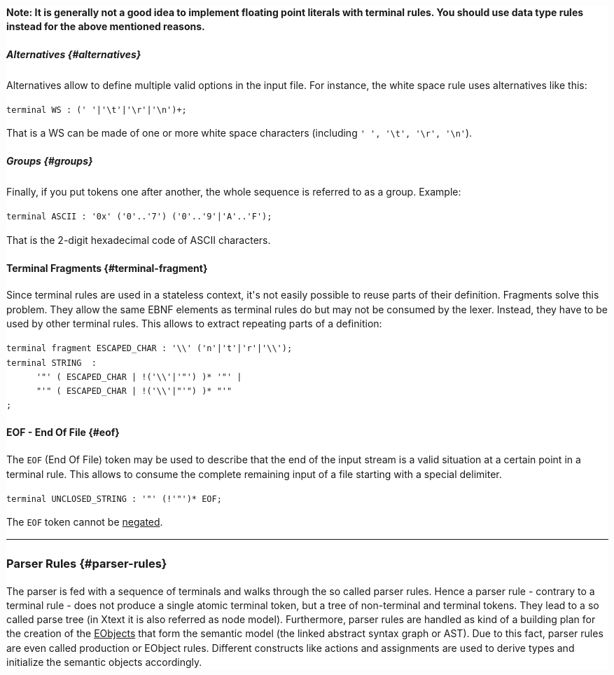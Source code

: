 **Note: It is generally not a good idea to implement floating point literals with terminal rules. You should use data type rules instead for the above mentioned reasons.**

##### Alternatives {#alternatives}

Alternatives allow to define multiple valid options in the input file. For instance, the white space rule uses alternatives like this:

`terminal WS : (' '|'\t'|'\r'|'\n')+;`

That is a WS can be made of one or more white space characters (including `' ', '\t', '\r', '\n'`).

##### Groups {#groups}

Finally, if you put tokens one after another, the whole sequence is referred to as a group. Example:

`terminal ASCII : '0x' ('0'..'7') ('0'..'9'|'A'..'F');`

That is the 2-digit hexadecimal code of ASCII characters.

#### Terminal Fragments {#terminal-fragment}

Since terminal rules are used in a stateless context, it's not easily possible to reuse parts of their definition. Fragments solve this problem. They allow the same EBNF elements as terminal rules do but may not be consumed by the lexer. Instead, they have to be used by other terminal rules. This allows to extract repeating parts of a definition:

```xtext
terminal fragment ESCAPED_CHAR : '\\' ('n'|'t'|'r'|'\\');
terminal STRING  : 
      '"' ( ESCAPED_CHAR | !('\\'|'"') )* '"' |
      "'" ( ESCAPED_CHAR | !('\\'|"'") )* "'"
;
```

#### EOF - End Of File {#eof}

The `EOF` (End Of File) token may be used to describe that the end of the input stream is a valid situation at a certain point in a terminal rule. This allows to consume the complete remaining input of a file starting with a special delimiter.

`terminal UNCLOSED_STRING : '"' (!'"')* EOF;`

The `EOF` token cannot be [negated](301_grammarlanguage.html#negated-tokens).

---

### Parser Rules {#parser-rules}

The parser is fed with a sequence of terminals and walks through the so called parser rules. Hence a parser rule - contrary to a terminal rule - does not produce a single atomic terminal token, but a tree of non-terminal and terminal tokens. They lead to a so called parse tree (in Xtext it is also referred as node model). Furthermore, parser rules are handled as kind of a building plan for the creation of the [EObjects]({{site.src.emf}}/plugins/org.eclipse.emf.ecore/src/org/eclipse/emf/ecore/EObject.java) that form the semantic model (the linked abstract syntax graph or AST). Due to this fact, parser rules are even called production or EObject rules. Different constructs like actions and assignments are used to derive types and initialize the semantic objects accordingly. 
